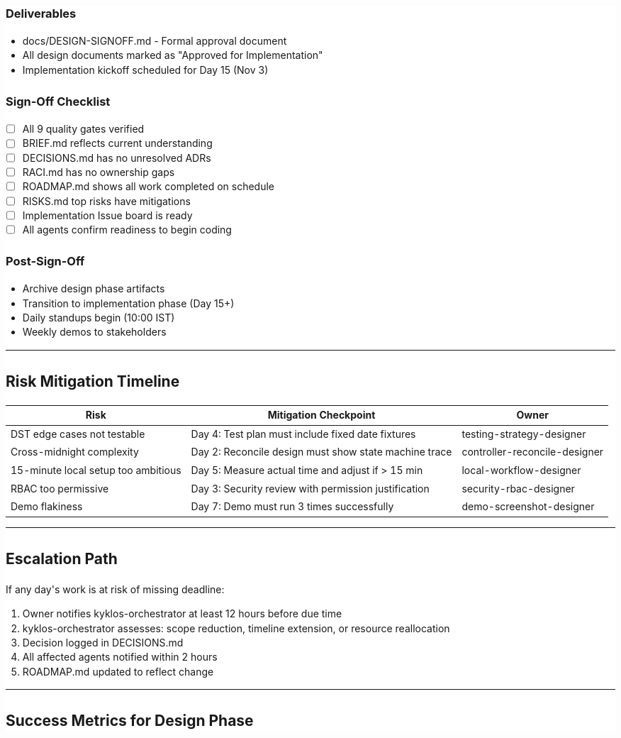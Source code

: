 ### Deliverables
- docs/DESIGN-SIGNOFF.md - Formal approval document
- All design documents marked as "Approved for Implementation"
- Implementation kickoff scheduled for Day 15 (Nov 3)

### Sign-Off Checklist
- [ ] All 9 quality gates verified
- [ ] BRIEF.md reflects current understanding
- [ ] DECISIONS.md has no unresolved ADRs
- [ ] RACI.md has no ownership gaps
- [ ] ROADMAP.md shows all work completed on schedule
- [ ] RISKS.md top risks have mitigations
- [ ] Implementation Issue board is ready
- [ ] All agents confirm readiness to begin coding

### Post-Sign-Off
- Archive design phase artifacts
- Transition to implementation phase (Day 15+)
- Daily standups begin (10:00 IST)
- Weekly demos to stakeholders

---

## Risk Mitigation Timeline

| Risk | Mitigation Checkpoint | Owner |
|------|----------------------|-------|
| DST edge cases not testable | Day 4: Test plan must include fixed date fixtures | testing-strategy-designer |
| Cross-midnight complexity | Day 2: Reconcile design must show state machine trace | controller-reconcile-designer |
| 15-minute local setup too ambitious | Day 5: Measure actual time and adjust if > 15 min | local-workflow-designer |
| RBAC too permissive | Day 3: Security review with permission justification | security-rbac-designer |
| Demo flakiness | Day 7: Demo must run 3 times successfully | demo-screenshot-designer |

---

## Escalation Path

If any day's work is at risk of missing deadline:
1. Owner notifies kyklos-orchestrator at least 12 hours before due time
2. kyklos-orchestrator assesses: scope reduction, timeline extension, or resource reallocation
3. Decision logged in DECISIONS.md
4. All affected agents notified within 2 hours
5. ROADMAP.md updated to reflect change

---

## Success Metrics for Design Phase
